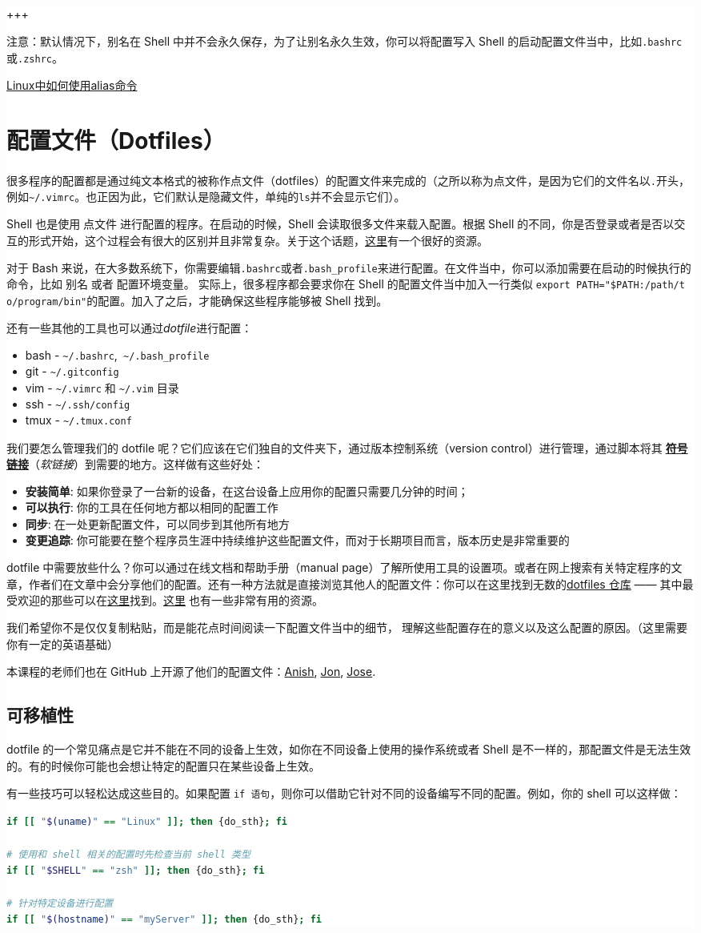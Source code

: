 +++

注意：默认情况下，别名在 Shell 中并不会永久保存，为了让别名永久生效，你可以将配置写入 Shell 的启动配置文件当中，比如`.bashrc`或`.zshrc`。

[Linux中如何使用alias命令](https://www.cnblogs.com/linuxprobe/p/15366863.html)

# 配置文件（Dotfiles）

很多程序的配置都是通过纯文本格式的被称作点文件（dotfiles）的配置文件来完成的（之所以称为点文件，是因为它们的文件名以`.`开头，例如`~/.vimrc`。也正因为此，它们默认是隐藏文件，单纯的`ls`并不会显示它们）。

Shell 也是使用 点文件 进行配置的程序。在启动的时候，Shell 会读取很多文件来载入配置。根据 Shell 的不同，你是否登录或者是否以交互的形式开始，这个过程会有很大的区别并且非常复杂。关于这个话题，[这里](https://blog.flowblok.id.au/2013-02/shell-startup-scripts.html)有一个很好的资源。

对于 Bash 来说，在大多数系统下，你需要编辑`.bashrc`或者`.bash_profile`来进行配置。在文件当中，你可以添加需要在启动的时候执行的命令，比如 别名 或者 配置环境变量。
实际上，很多程序都会要求你在 Shell 的配置文件当中加入一行类似 `export PATH="$PATH:/path/to/program/bin"`的配置。加入了之后，才能确保这些程序能够被 Shell 找到。

还有一些其他的工具也可以通过*dotfile*进行配置：

- bash - `~/.bashrc`,` ~/.bash_profile`
- git - `~/.gitconfig`
- vim - `~/.vimrc` 和 `~/.vim` 目录
- ssh - `~/.ssh/config`
- tmux - `~/.tmux.conf`

我们要怎么管理我们的 dotfile 呢？它们应该在它们独自的文件夹下，通过版本控制系统（version control）进行管理，通过脚本将其 [**符号链接**](https://blog.csdn.net/pythondby/article/details/122303443)（*软链接*）到需要的地方。这样做有这些好处：

- **安装简单**: 如果你登录了一台新的设备，在这台设备上应用你的配置只需要几分钟的时间；
- **可以执行**: 你的工具在任何地方都以相同的配置工作
- **同步**: 在一处更新配置文件，可以同步到其他所有地方
- **变更追踪**: 你可能要在整个程序员生涯中持续维护这些配置文件，而对于长期项目而言，版本历史是非常重要的

dotfile 中需要放些什么？你可以通过在线文档和帮助手册（manual page）了解所使用工具的设置项。或者在网上搜索有关特定程序的文章，作者们在文章中会分享他们的配置。还有一种方法就是直接浏览其他人的配置文件：你可以在这里找到无数的[dotfiles 仓库](https://github.com/search?o=desc&q=dotfiles&s=stars&type=Repositories) —— 其中最受欢迎的那些可以在[这里](https://github.com/mathiasbynens/dotfiles)找到。[这里](https://dotfiles.github.io/) 也有一些非常有用的资源。

我们希望你不是仅仅复制粘贴，而是能花点时间阅读一下配置文件当中的细节， 理解这些配置存在的意义以及这么配置的原因。（这里需要你有一定的英语基础）

本课程的老师们也在 GitHub 上开源了他们的配置文件：[Anish](https://github.com/anishathalye/dotfiles), [Jon](https://github.com/jonhoo/configs), [Jose](https://github.com/jjgo/dotfiles).

## 可移植性

dotfile 的一个常见痛点是它并不能在不同的设备上生效，如你在不同设备上使用的操作系统或者 Shell 是不一样的，那配置文件是无法生效的。有的时候你可能也会想让特定的配置只在某些设备上生效。

有一些技巧可以轻松达成这些目的。如果配置 `if 语句`，则你可以借助它针对不同的设备编写不同的配置。例如，你的 shell 可以这样做：

```bash
if [[ "$(uname)" == "Linux" ]]; then {do_sth}; fi

# 使用和 shell 相关的配置时先检查当前 shell 类型
if [[ "$SHELL" == "zsh" ]]; then {do_sth}; fi

# 针对特定设备进行配置
if [[ "$(hostname)" == "myServer" ]]; then {do_sth}; fi
```
